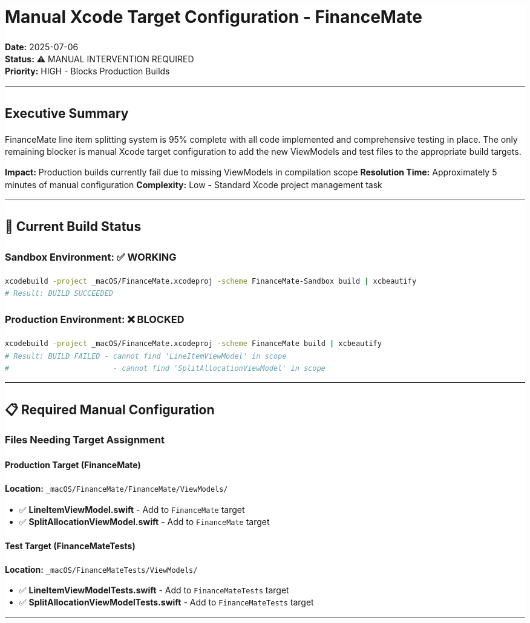 # Manual Xcode Target Configuration - FinanceMate
**Date:** 2025-07-06  
**Status:** ⚠️ MANUAL INTERVENTION REQUIRED  
**Priority:** HIGH - Blocks Production Builds

---

## Executive Summary

FinanceMate line item splitting system is 95% complete with all code implemented and comprehensive testing in place. The only remaining blocker is manual Xcode target configuration to add the new ViewModels and test files to the appropriate build targets.

**Impact:** Production builds currently fail due to missing ViewModels in compilation scope
**Resolution Time:** Approximately 5 minutes of manual configuration
**Complexity:** Low - Standard Xcode project management task

---

## 🚨 Current Build Status

### Sandbox Environment: ✅ WORKING
```bash
xcodebuild -project _macOS/FinanceMate.xcodeproj -scheme FinanceMate-Sandbox build | xcbeautify
# Result: BUILD SUCCEEDED
```

### Production Environment: ❌ BLOCKED
```bash
xcodebuild -project _macOS/FinanceMate.xcodeproj -scheme FinanceMate build | xcbeautify
# Result: BUILD FAILED - cannot find 'LineItemViewModel' in scope
#                        - cannot find 'SplitAllocationViewModel' in scope
```

---

## 📋 Required Manual Configuration

### Files Needing Target Assignment

#### Production Target (FinanceMate)
**Location:** `_macOS/FinanceMate/FinanceMate/ViewModels/`
- ✅ **LineItemViewModel.swift** - Add to `FinanceMate` target
- ✅ **SplitAllocationViewModel.swift** - Add to `FinanceMate` target

#### Test Target (FinanceMateTests)  
**Location:** `_macOS/FinanceMateTests/ViewModels/`
- ✅ **LineItemViewModelTests.swift** - Add to `FinanceMateTests` target
- ✅ **SplitAllocationViewModelTests.swift** - Add to `FinanceMateTests` target

---